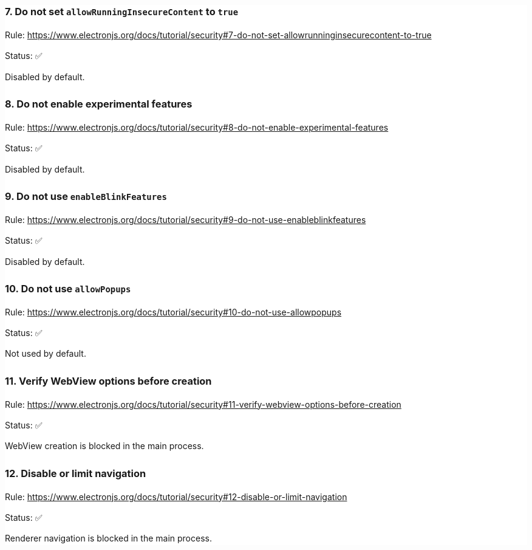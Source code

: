 <a name="rule-7"></a>

### 7. Do not set `allowRunningInsecureContent` to `true`

Rule: https://www.electronjs.org/docs/tutorial/security#7-do-not-set-allowrunninginsecurecontent-to-true

Status: ✅

Disabled by default.

<a name="rule-8"></a>

### 8. Do not enable experimental features

Rule: https://www.electronjs.org/docs/tutorial/security#8-do-not-enable-experimental-features

Status: ✅

Disabled by default.

<a name="rule-9"></a>

### 9. Do not use `enableBlinkFeatures`

Rule: https://www.electronjs.org/docs/tutorial/security#9-do-not-use-enableblinkfeatures

Status: ✅

Disabled by default.

<a name="rule-10"></a>

### 10. Do not use `allowPopups`

Rule: https://www.electronjs.org/docs/tutorial/security#10-do-not-use-allowpopups

Status: ✅

Not used by default.

<a name="rule-11"></a>

### 11. Verify WebView options before creation

Rule: https://www.electronjs.org/docs/tutorial/security#11-verify-webview-options-before-creation

Status: ✅

WebView creation is blocked in the main process.

<a name="rule-12"></a>

### 12. Disable or limit navigation

Rule: https://www.electronjs.org/docs/tutorial/security#12-disable-or-limit-navigation

Status: ✅

Renderer navigation is blocked in the main process.
